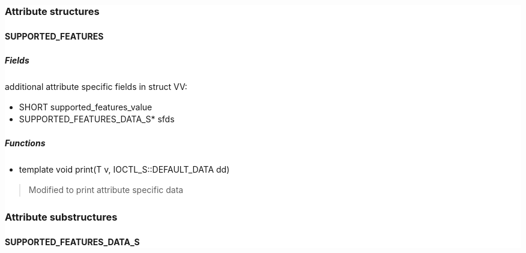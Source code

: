 ### Attribute structures
#### SUPPORTED_FEATURES
##### Fields
additional attribute specific fields in struct VV:

* SHORT supported_features_value
* SUPPORTED_FEATURES_DATA_S* sfds
##### Functions
* template void print(T v, IOCTL_S::DEFAULT_DATA dd)
> Modified to print attribute specific data

### Attribute substructures
#### SUPPORTED_FEATURES_DATA_S





